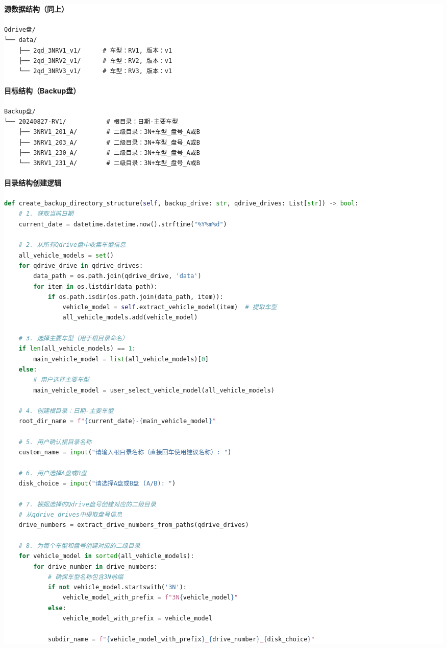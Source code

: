#### 源数据结构（同上）
```
Qdrive盘/
└── data/
    ├── 2qd_3NRV1_v1/      # 车型：RV1, 版本：v1
    ├── 2qd_3NRV2_v1/      # 车型：RV2, 版本：v1
    └── 2qd_3NRV3_v1/      # 车型：RV3, 版本：v1
```

#### 目标结构（Backup盘）
```
Backup盘/
└── 20240827-RV1/           # 根目录：日期-主要车型
    ├── 3NRV1_201_A/        # 二级目录：3N+车型_盘号_A或B
    ├── 3NRV1_203_A/        # 二级目录：3N+车型_盘号_A或B
    ├── 3NRV1_230_A/        # 二级目录：3N+车型_盘号_A或B
    └── 3NRV1_231_A/        # 二级目录：3N+车型_盘号_A或B
```

#### 目录结构创建逻辑
```python
def create_backup_directory_structure(self, backup_drive: str, qdrive_drives: List[str]) -> bool:
    # 1. 获取当前日期
    current_date = datetime.datetime.now().strftime("%Y%m%d")
    
    # 2. 从所有Qdrive盘中收集车型信息
    all_vehicle_models = set()
    for qdrive_drive in qdrive_drives:
        data_path = os.path.join(qdrive_drive, 'data')
        for item in os.listdir(data_path):
            if os.path.isdir(os.path.join(data_path, item)):
                vehicle_model = self.extract_vehicle_model(item)  # 提取车型
                all_vehicle_models.add(vehicle_model)
    
    # 3. 选择主要车型（用于根目录命名）
    if len(all_vehicle_models) == 1:
        main_vehicle_model = list(all_vehicle_models)[0]
    else:
        # 用户选择主要车型
        main_vehicle_model = user_select_vehicle_model(all_vehicle_models)
    
    # 4. 创建根目录：日期-主要车型
    root_dir_name = f"{current_date}-{main_vehicle_model}"
    
    # 5. 用户确认根目录名称
    custom_name = input("请输入根目录名称（直接回车使用建议名称）: ")
    
    # 6. 用户选择A盘或B盘
    disk_choice = input("请选择A盘或B盘 (A/B): ")
    
    # 7. 根据选择的Qdrive盘号创建对应的二级目录
    # 从qdrive_drives中提取盘号信息
    drive_numbers = extract_drive_numbers_from_paths(qdrive_drives)
    
    # 8. 为每个车型和盘号创建对应的二级目录
    for vehicle_model in sorted(all_vehicle_models):
        for drive_number in drive_numbers:
            # 确保车型名称包含3N前缀
            if not vehicle_model.startswith('3N'):
                vehicle_model_with_prefix = f"3N{vehicle_model}"
            else:
                vehicle_model_with_prefix = vehicle_model
            
            subdir_name = f"{vehicle_model_with_prefix}_{drive_number}_{disk_choice}"
```